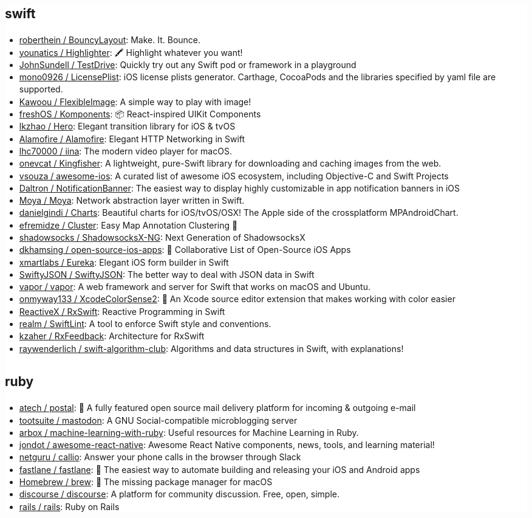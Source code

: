 
## swift 
* [roberthein /  BouncyLayout](https://github.com//roberthein/BouncyLayout): Make. It. Bounce. 
* [younatics /  Highlighter](https://github.com//younatics/Highlighter): 🖍 Highlight whatever you want! 
* [JohnSundell /  TestDrive](https://github.com//JohnSundell/TestDrive): Quickly try out any Swift pod or framework in a playground 
* [mono0926 /  LicensePlist](https://github.com//mono0926/LicensePlist): iOS license plists generator. Carthage, CocoaPods and the libraries specified by yaml file are supported. 
* [Kawoou /  FlexibleImage](https://github.com//Kawoou/FlexibleImage): A simple way to play with image! 
* [freshOS /  Komponents](https://github.com//freshOS/Komponents): 📦 React-inspired UIKit Components 
* [lkzhao /  Hero](https://github.com//lkzhao/Hero): Elegant transition library for iOS &amp; tvOS 
* [Alamofire /  Alamofire](https://github.com//Alamofire/Alamofire): Elegant HTTP Networking in Swift 
* [lhc70000 /  iina](https://github.com//lhc70000/iina): The modern video player for macOS. 
* [onevcat /  Kingfisher](https://github.com//onevcat/Kingfisher): A lightweight, pure-Swift library for downloading and caching images from the web. 
* [vsouza /  awesome-ios](https://github.com//vsouza/awesome-ios): A curated list of awesome iOS ecosystem, including Objective-C and Swift Projects 
* [Daltron /  NotificationBanner](https://github.com//Daltron/NotificationBanner): The easiest way to display highly customizable in app notification banners in iOS 
* [Moya /  Moya](https://github.com//Moya/Moya): Network abstraction layer written in Swift. 
* [danielgindi /  Charts](https://github.com//danielgindi/Charts): Beautiful charts for iOS/tvOS/OSX! The Apple side of the crossplatform MPAndroidChart. 
* [efremidze /  Cluster](https://github.com//efremidze/Cluster): Easy Map Annotation Clustering 📍 
* [shadowsocks /  ShadowsocksX-NG](https://github.com//shadowsocks/ShadowsocksX-NG): Next Generation of ShadowsocksX 
* [dkhamsing /  open-source-ios-apps](https://github.com//dkhamsing/open-source-ios-apps): 📱 Collaborative List of Open-Source iOS Apps 
* [xmartlabs /  Eureka](https://github.com//xmartlabs/Eureka): Elegant iOS form builder in Swift 
* [SwiftyJSON /  SwiftyJSON](https://github.com//SwiftyJSON/SwiftyJSON): The better way to deal with JSON data in Swift 
* [vapor /  vapor](https://github.com//vapor/vapor): A web framework and server for Swift that works on macOS and Ubuntu. 
* [onmyway133 /  XcodeColorSense2](https://github.com//onmyway133/XcodeColorSense2): 🍉 An Xcode source editor extension that makes working with color easier 
* [ReactiveX /  RxSwift](https://github.com//ReactiveX/RxSwift): Reactive Programming in Swift 
* [realm /  SwiftLint](https://github.com//realm/SwiftLint): A tool to enforce Swift style and conventions. 
* [kzaher /  RxFeedback](https://github.com//kzaher/RxFeedback): Architecture for RxSwift 
* [raywenderlich /  swift-algorithm-club](https://github.com//raywenderlich/swift-algorithm-club): Algorithms and data structures in Swift, with explanations! 

## ruby 
* [atech /  postal](https://github.com//atech/postal): 📨 A fully featured open source mail delivery platform for incoming &amp; outgoing e-mail 
* [tootsuite /  mastodon](https://github.com//tootsuite/mastodon): A GNU Social-compatible microblogging server 
* [arbox /  machine-learning-with-ruby](https://github.com//arbox/machine-learning-with-ruby): Useful resources for Machine Learning in Ruby. 
* [jondot /  awesome-react-native](https://github.com//jondot/awesome-react-native): Awesome React Native components, news, tools, and learning material! 
* [netguru /  callio](https://github.com//netguru/callio): Answer your phone calls in the browser through Slack 
* [fastlane /  fastlane](https://github.com//fastlane/fastlane): 🚀 The easiest way to automate building and releasing your iOS and Android apps 
* [Homebrew /  brew](https://github.com//Homebrew/brew): 🍺 The missing package manager for macOS 
* [discourse /  discourse](https://github.com//discourse/discourse): A platform for community discussion. Free, open, simple. 
* [rails /  rails](https://github.com//rails/rails): Ruby on Rails 